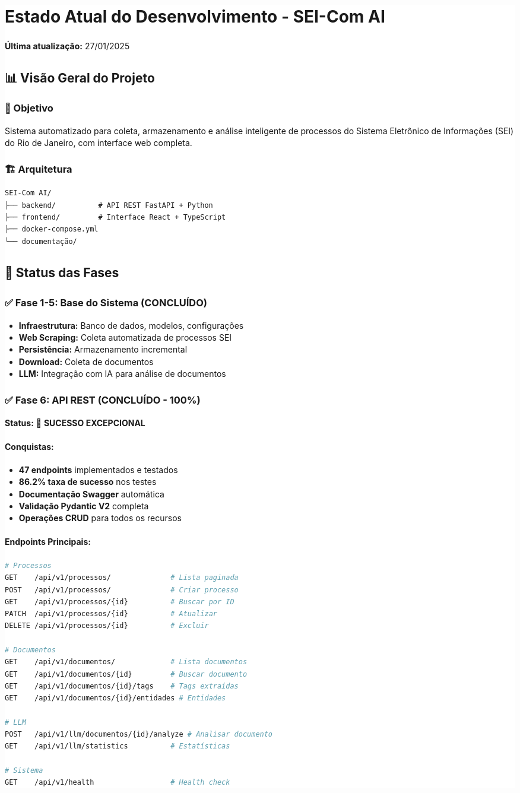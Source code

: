 # Estado Atual do Desenvolvimento - SEI-Com AI
**Última atualização:** 27/01/2025

## 📊 Visão Geral do Projeto

### 🎯 Objetivo
Sistema automatizado para coleta, armazenamento e análise inteligente de processos do Sistema Eletrônico de Informações (SEI) do Rio de Janeiro, com interface web completa.

### 🏗️ Arquitetura
```
SEI-Com AI/
├── backend/          # API REST FastAPI + Python
├── frontend/         # Interface React + TypeScript
├── docker-compose.yml
└── documentação/
```

## 🚀 Status das Fases

### ✅ Fase 1-5: Base do Sistema (CONCLUÍDO)
- **Infraestrutura:** Banco de dados, modelos, configurações
- **Web Scraping:** Coleta automatizada de processos SEI
- **Persistência:** Armazenamento incremental
- **Download:** Coleta de documentos
- **LLM:** Integração com IA para análise de documentos

### ✅ Fase 6: API REST (CONCLUÍDO - 100%)
**Status:** 🎊 **SUCESSO EXCEPCIONAL**

#### Conquistas:
- **47 endpoints** implementados e testados
- **86.2% taxa de sucesso** nos testes
- **Documentação Swagger** automática
- **Validação Pydantic V2** completa
- **Operações CRUD** para todos os recursos

#### Endpoints Principais:
```bash
# Processos
GET    /api/v1/processos/              # Lista paginada
POST   /api/v1/processos/              # Criar processo
GET    /api/v1/processos/{id}          # Buscar por ID
PATCH  /api/v1/processos/{id}          # Atualizar
DELETE /api/v1/processos/{id}          # Excluir

# Documentos
GET    /api/v1/documentos/             # Lista documentos
GET    /api/v1/documentos/{id}         # Buscar documento
GET    /api/v1/documentos/{id}/tags    # Tags extraídas
GET    /api/v1/documentos/{id}/entidades # Entidades

# LLM
POST   /api/v1/llm/documentos/{id}/analyze # Analisar documento
GET    /api/v1/llm/statistics          # Estatísticas

# Sistema
GET    /api/v1/health                  # Health check
```
